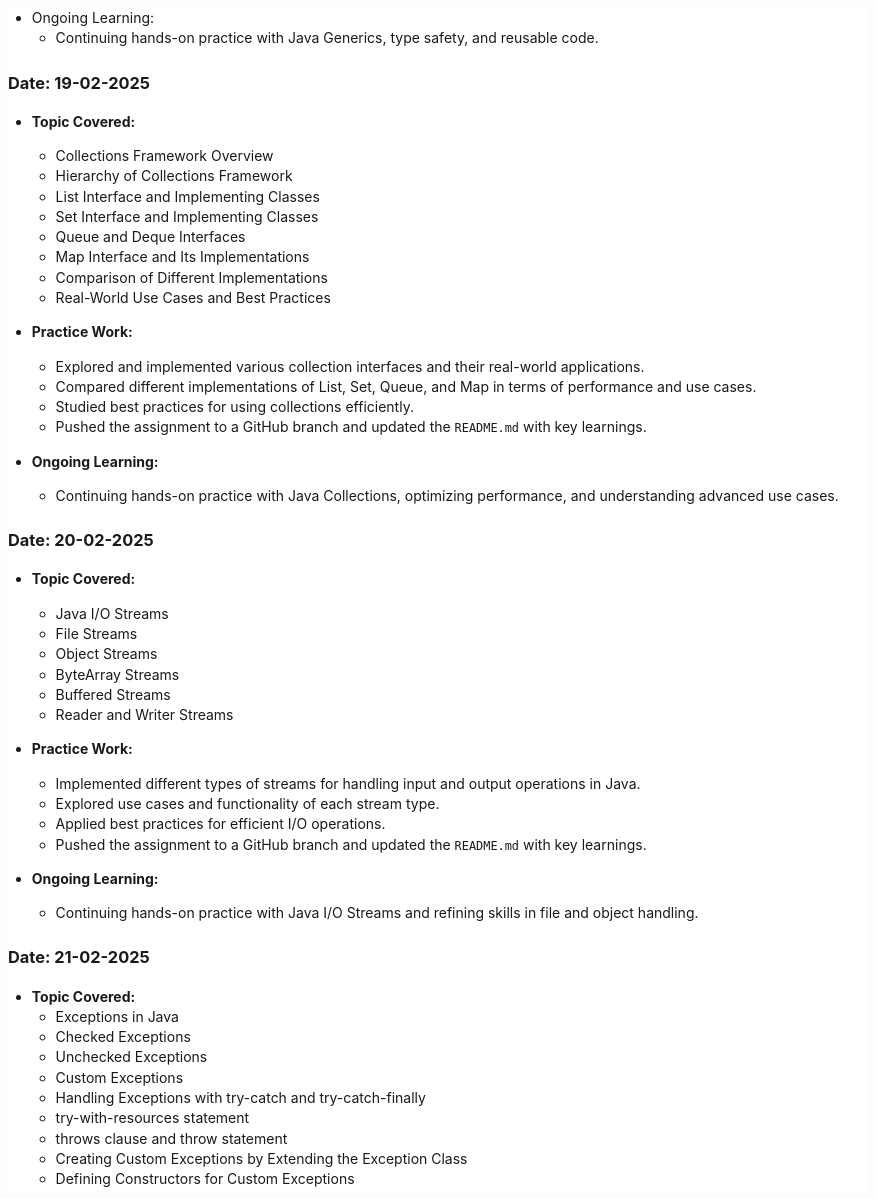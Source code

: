 - Ongoing Learning:
  - Continuing hands-on practice with Java Generics, type safety, and reusable code.


### Date: 19-02-2025

- **Topic Covered:**  
  - Collections Framework Overview  
  - Hierarchy of Collections Framework  
  - List Interface and Implementing Classes  
  - Set Interface and Implementing Classes  
  - Queue and Deque Interfaces  
  - Map Interface and Its Implementations  
  - Comparison of Different Implementations  
  - Real-World Use Cases and Best Practices  

- **Practice Work:**  
  - Explored and implemented various collection interfaces and their real-world applications.  
  - Compared different implementations of List, Set, Queue, and Map in terms of performance and use cases.  
  - Studied best practices for using collections efficiently.  
  - Pushed the assignment to a GitHub branch and updated the `README.md` with key learnings.  

- **Ongoing Learning:**  
  - Continuing hands-on practice with Java Collections, optimizing performance, and understanding advanced use cases.  


### Date: 20-02-2025

- **Topic Covered:**  
  - Java I/O Streams  
  - File Streams  
  - Object Streams  
  - ByteArray Streams  
  - Buffered Streams  
  - Reader and Writer Streams  

- **Practice Work:**  
  - Implemented different types of streams for handling input and output operations in Java.  
  - Explored use cases and functionality of each stream type.  
  - Applied best practices for efficient I/O operations.  
  - Pushed the assignment to a GitHub branch and updated the `README.md` with key learnings.  

- **Ongoing Learning:**  
  - Continuing hands-on practice with Java I/O Streams and refining skills in file and object handling.


### Date: 21-02-2025

- **Topic Covered:**  
  - Exceptions in Java  
  - Checked Exceptions  
  - Unchecked Exceptions  
  - Custom Exceptions  
  - Handling Exceptions with try-catch and try-catch-finally  
  - try-with-resources statement  
  - throws clause and throw statement  
  - Creating Custom Exceptions by Extending the Exception Class  
  - Defining Constructors for Custom Exceptions  
